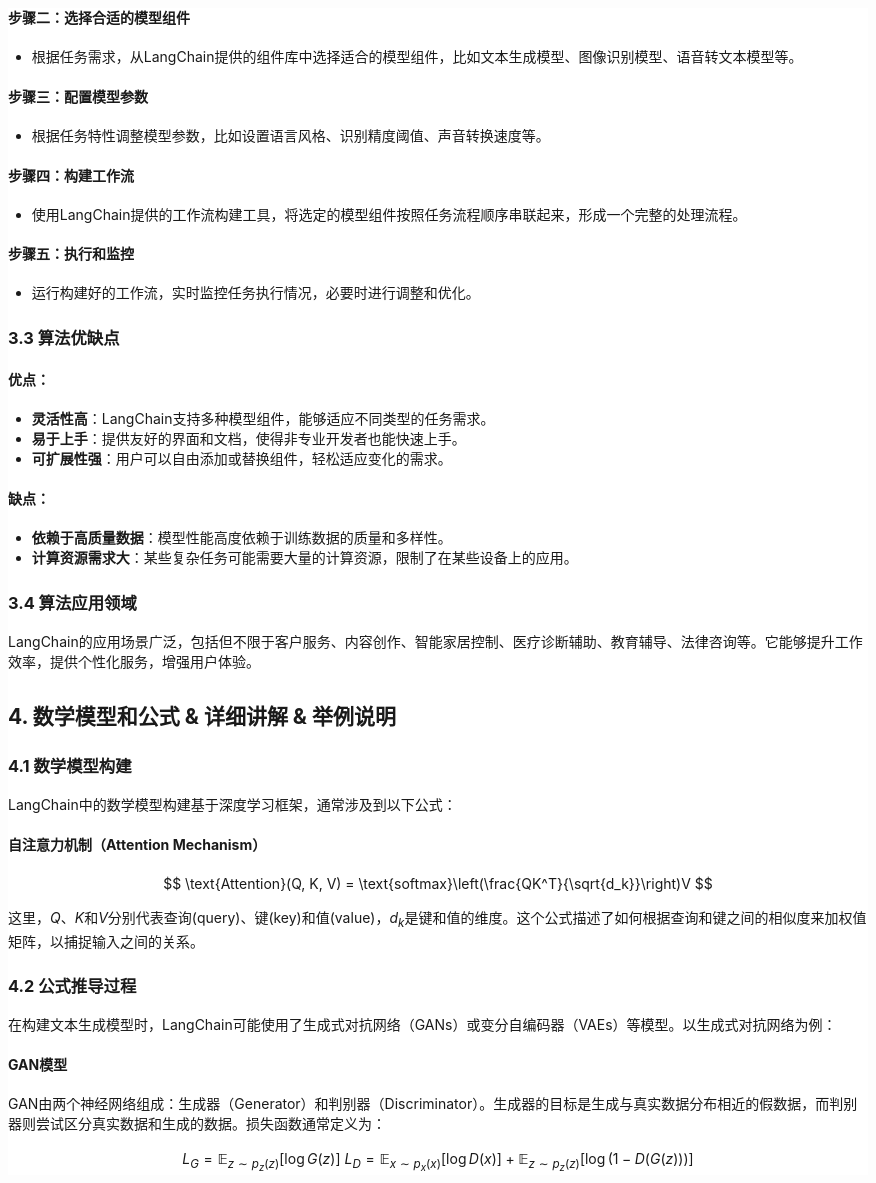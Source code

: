 #### 步骤二：选择合适的模型组件
- 根据任务需求，从LangChain提供的组件库中选择适合的模型组件，比如文本生成模型、图像识别模型、语音转文本模型等。

#### 步骤三：配置模型参数
- 根据任务特性调整模型参数，比如设置语言风格、识别精度阈值、声音转换速度等。

#### 步骤四：构建工作流
- 使用LangChain提供的工作流构建工具，将选定的模型组件按照任务流程顺序串联起来，形成一个完整的处理流程。

#### 步骤五：执行和监控
- 运行构建好的工作流，实时监控任务执行情况，必要时进行调整和优化。

### 3.3 算法优缺点

#### 优点：
- **灵活性高**：LangChain支持多种模型组件，能够适应不同类型的任务需求。
- **易于上手**：提供友好的界面和文档，使得非专业开发者也能快速上手。
- **可扩展性强**：用户可以自由添加或替换组件，轻松适应变化的需求。

#### 缺点：
- **依赖于高质量数据**：模型性能高度依赖于训练数据的质量和多样性。
- **计算资源需求大**：某些复杂任务可能需要大量的计算资源，限制了在某些设备上的应用。

### 3.4 算法应用领域

LangChain的应用场景广泛，包括但不限于客户服务、内容创作、智能家居控制、医疗诊断辅助、教育辅导、法律咨询等。它能够提升工作效率，提供个性化服务，增强用户体验。

## 4. 数学模型和公式 & 详细讲解 & 举例说明

### 4.1 数学模型构建

LangChain中的数学模型构建基于深度学习框架，通常涉及到以下公式：

#### 自注意力机制（Attention Mechanism）

$$
\text{Attention}(Q, K, V) = \text{softmax}\left(\frac{QK^T}{\sqrt{d_k}}\right)V
$$

这里，$Q$、$K$和$V$分别代表查询(query)、键(key)和值(value)，$d_k$是键和值的维度。这个公式描述了如何根据查询和键之间的相似度来加权值矩阵，以捕捉输入之间的关系。

### 4.2 公式推导过程

在构建文本生成模型时，LangChain可能使用了生成式对抗网络（GANs）或变分自编码器（VAEs）等模型。以生成式对抗网络为例：

#### GAN模型

GAN由两个神经网络组成：生成器（Generator）和判别器（Discriminator）。生成器的目标是生成与真实数据分布相近的假数据，而判别器则尝试区分真实数据和生成的数据。损失函数通常定义为：

$$
L_G = \mathbb{E}_{z \sim p_z(z)}[\log G(z)] \
L_D = \mathbb{E}_{x \sim p_x(x)}[\log D(x)] + \mathbb{E}_{z \sim p_z(z)}[\log (1 - D(G(z)))]
$$
